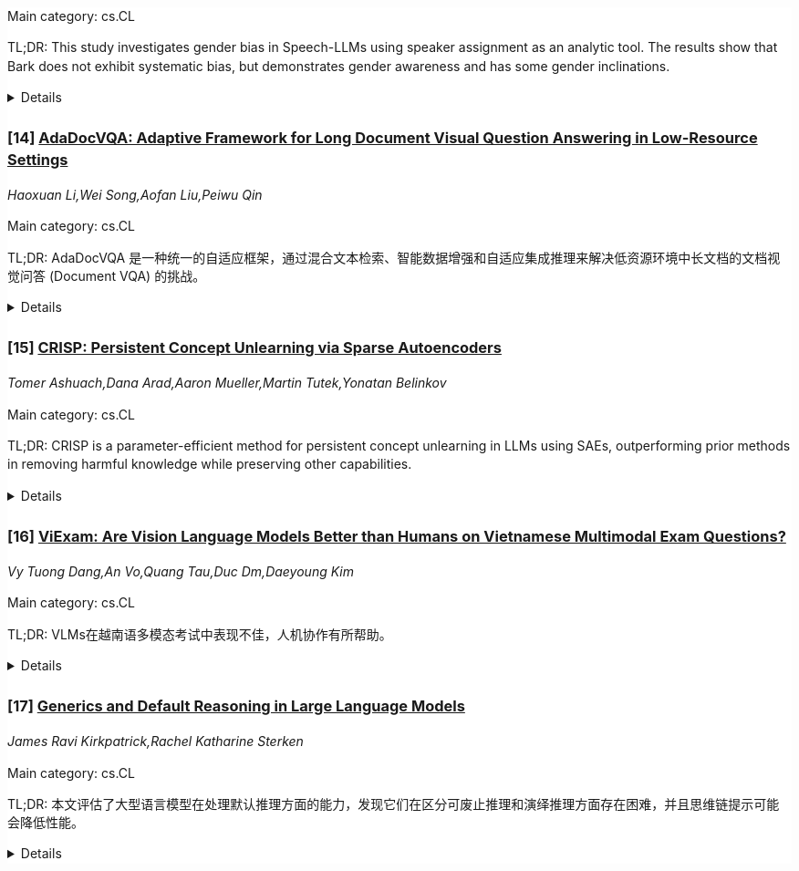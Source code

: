 Main category: cs.CL

TL;DR: This study investigates gender bias in Speech-LLMs using speaker assignment as an analytic tool. The results show that Bark does not exhibit systematic bias, but demonstrates gender awareness and has some gender inclinations.


<details><summary>Details</summary></details>


### [14] [AdaDocVQA: Adaptive Framework for Long Document Visual Question Answering in Low-Resource Settings](https://arxiv.org/abs/2508.13606)
*Haoxuan Li,Wei Song,Aofan Liu,Peiwu Qin*

Main category: cs.CL

TL;DR: AdaDocVQA 是一种统一的自适应框架，通过混合文本检索、智能数据增强和自适应集成推理来解决低资源环境中长文档的文档视觉问答 (Document VQA) 的挑战。


<details><summary>Details</summary></details>


### [15] [CRISP: Persistent Concept Unlearning via Sparse Autoencoders](https://arxiv.org/abs/2508.13650)
*Tomer Ashuach,Dana Arad,Aaron Mueller,Martin Tutek,Yonatan Belinkov*

Main category: cs.CL

TL;DR: CRISP is a parameter-efficient method for persistent concept unlearning in LLMs using SAEs, outperforming prior methods in removing harmful knowledge while preserving other capabilities.


<details><summary>Details</summary></details>


### [16] [ViExam: Are Vision Language Models Better than Humans on Vietnamese Multimodal Exam Questions?](https://arxiv.org/abs/2508.13680)
*Vy Tuong Dang,An Vo,Quang Tau,Duc Dm,Daeyoung Kim*

Main category: cs.CL

TL;DR: VLMs在越南语多模态考试中表现不佳，人机协作有所帮助。


<details><summary>Details</summary></details>


### [17] [Generics and Default Reasoning in Large Language Models](https://arxiv.org/abs/2508.13718)
*James Ravi Kirkpatrick,Rachel Katharine Sterken*

Main category: cs.CL

TL;DR: 本文评估了大型语言模型在处理默认推理方面的能力，发现它们在区分可废止推理和演绎推理方面存在困难，并且思维链提示可能会降低性能。


<details><summary>Details</summary></details>

